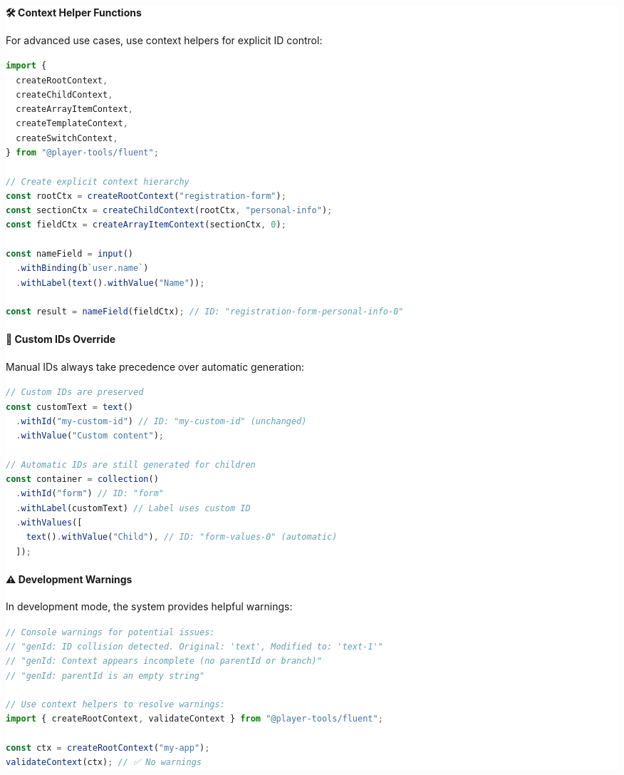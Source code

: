 #### 🛠️ **Context Helper Functions**

For advanced use cases, use context helpers for explicit ID control:

```typescript
import {
  createRootContext,
  createChildContext,
  createArrayItemContext,
  createTemplateContext,
  createSwitchContext,
} from "@player-tools/fluent";

// Create explicit context hierarchy
const rootCtx = createRootContext("registration-form");
const sectionCtx = createChildContext(rootCtx, "personal-info");
const fieldCtx = createArrayItemContext(sectionCtx, 0);

const nameField = input()
  .withBinding(b`user.name`)
  .withLabel(text().withValue("Name"));

const result = nameField(fieldCtx); // ID: "registration-form-personal-info-0"
```

#### 🔧 **Custom IDs Override**

Manual IDs always take precedence over automatic generation:

```typescript
// Custom IDs are preserved
const customText = text()
  .withId("my-custom-id") // ID: "my-custom-id" (unchanged)
  .withValue("Custom content");

// Automatic IDs are still generated for children
const container = collection()
  .withId("form") // ID: "form"
  .withLabel(customText) // Label uses custom ID
  .withValues([
    text().withValue("Child"), // ID: "form-values-0" (automatic)
  ]);
```

#### ⚠️ **Development Warnings**

In development mode, the system provides helpful warnings:

```typescript
// Console warnings for potential issues:
// "genId: ID collision detected. Original: 'text', Modified to: 'text-1'"
// "genId: Context appears incomplete (no parentId or branch)"
// "genId: parentId is an empty string"

// Use context helpers to resolve warnings:
import { createRootContext, validateContext } from "@player-tools/fluent";

const ctx = createRootContext("my-app");
validateContext(ctx); // ✅ No warnings
```
